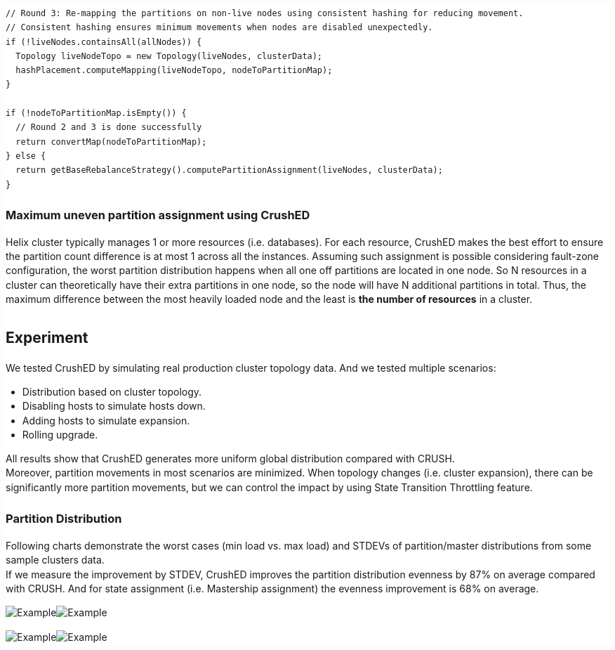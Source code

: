     // Round 3: Re-mapping the partitions on non-live nodes using consistent hashing for reducing movement.
    // Consistent hashing ensures minimum movements when nodes are disabled unexpectedly.
    if (!liveNodes.containsAll(allNodes)) {
      Topology liveNodeTopo = new Topology(liveNodes, clusterData);
      hashPlacement.computeMapping(liveNodeTopo, nodeToPartitionMap);
    }

    if (!nodeToPartitionMap.isEmpty()) {
      // Round 2 and 3 is done successfully
      return convertMap(nodeToPartitionMap);
    } else {
      return getBaseRebalanceStrategy().computePartitionAssignment(liveNodes, clusterData);
    }


### Maximum uneven partition assignment using CrushED

Helix cluster typically manages 1 or more resources (i.e. databases). For each resource, CrushED makes the best effort to ensure the partition count difference is at most 1 across all the instances. Assuming such assignment is possible considering fault-zone configuration, the worst partition distribution happens when all one off partitions are located in one node. So N resources in a cluster can theoretically have their extra partitions in one node, so the node will have N additional partitions in total. Thus, the maximum difference between the most heavily loaded node and the least is **the number of resources** in a cluster.

## Experiment

We tested CrushED by simulating real production cluster topology data. And we tested multiple scenarios:

*   Distribution based on cluster topology.
*   Disabling hosts to simulate hosts down.
*   Adding hosts to simulate expansion.
*   Rolling upgrade.

All results show that CrushED generates more uniform global distribution compared with CRUSH.  
Moreover, partition movements in most scenarios are minimized. When topology changes (i.e. cluster expansion), there can be significantly more partition movements, but we can control the impact by using State Transition Throttling feature. 

### Partition Distribution

Following charts demonstrate the worst cases (min load vs. max load) and STDEVs of partition/master distributions from some sample clusters data.  
If we measure the improvement by STDEV, CrushED improves the partition distribution evenness by 87% on average compared with CRUSH. And for state assignment (i.e. Mastership assignment) the evenness improvement is 68% on average.

![Example](images/design/crushed/cursh-partition-dist.png)![Example](images/design/crushed/crushed-partition-dist.png)

![Example](images/design/crushed/cursh-master-dist.png)![Example](images/design/crushed/crushed-master-dist.png)
